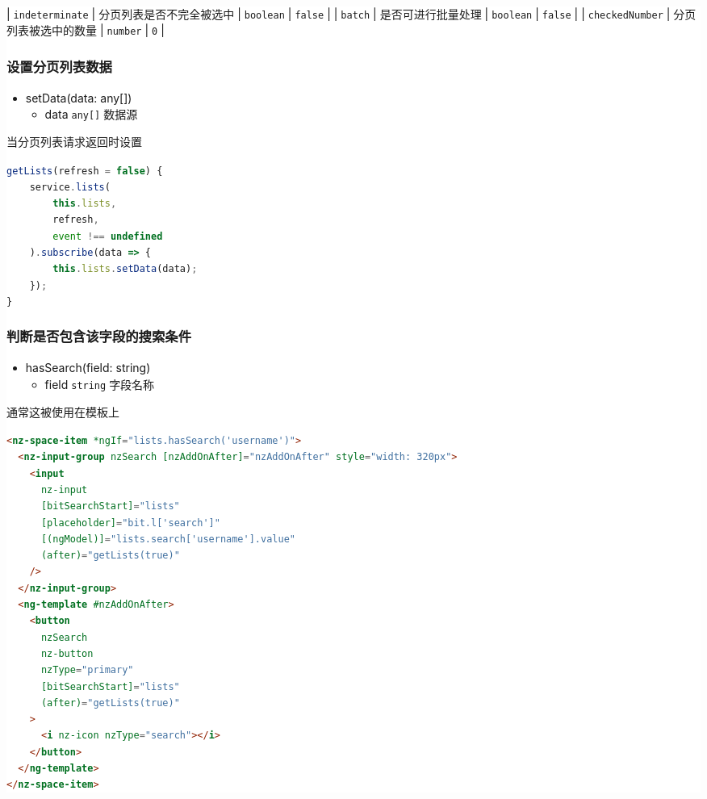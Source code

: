 | `indeterminate` | 分页列表是否不完全被选中 | `boolean`                           | `false`     |
| `batch`         | 是否可进行批量处理       | `boolean`                           | `false`     |
| `checkedNumber` | 分页列表被选中的数量     | `number`                            | `0`         |

### 设置分页列表数据

- setData(data: any[])
  - data `any[]` 数据源

当分页列表请求返回时设置

```typescript
getLists(refresh = false) {
    service.lists(
        this.lists,
        refresh,
        event !== undefined
    ).subscribe(data => {
        this.lists.setData(data);
    });
}
```

### 判断是否包含该字段的搜索条件

- hasSearch(field: string)
  - field `string` 字段名称

通常这被使用在模板上

```html
<nz-space-item *ngIf="lists.hasSearch('username')">
  <nz-input-group nzSearch [nzAddOnAfter]="nzAddOnAfter" style="width: 320px">
    <input
      nz-input
      [bitSearchStart]="lists"
      [placeholder]="bit.l['search']"
      [(ngModel)]="lists.search['username'].value"
      (after)="getLists(true)"
    />
  </nz-input-group>
  <ng-template #nzAddOnAfter>
    <button
      nzSearch
      nz-button
      nzType="primary"
      [bitSearchStart]="lists"
      (after)="getLists(true)"
    >
      <i nz-icon nzType="search"></i>
    </button>
  </ng-template>
</nz-space-item>
```
